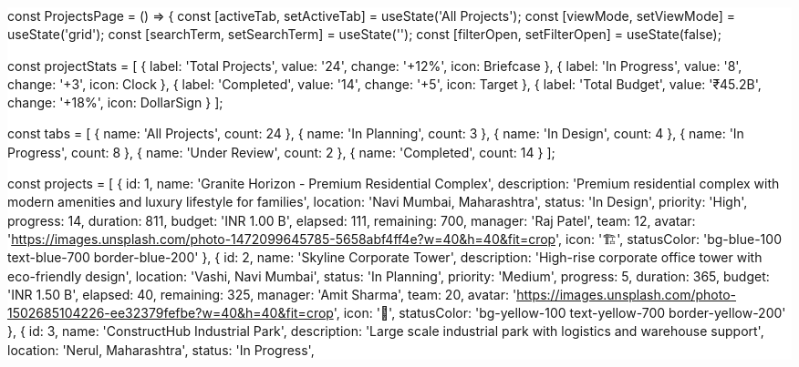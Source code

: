 const ProjectsPage = () => {
  const [activeTab, setActiveTab] = useState('All Projects');
  const [viewMode, setViewMode] = useState('grid');
  const [searchTerm, setSearchTerm] = useState('');
  const [filterOpen, setFilterOpen] = useState(false);

  const projectStats = [
    { label: 'Total Projects', value: '24', change: '+12%', icon: Briefcase },
    { label: 'In Progress', value: '8', change: '+3', icon: Clock },
    { label: 'Completed', value: '14', change: '+5', icon: Target },
    { label: 'Total Budget', value: '₹45.2B', change: '+18%', icon: DollarSign }
  ];

  const tabs = [
    { name: 'All Projects', count: 24 },
    { name: 'In Planning', count: 3 },
    { name: 'In Design', count: 4 },
    { name: 'In Progress', count: 8 },
    { name: 'Under Review', count: 2 },
    { name: 'Completed', count: 14 }
  ];

  const projects = [
    {
      id: 1,
      name: 'Granite Horizon - Premium Residential Complex',
      description: 'Premium residential complex with modern amenities and luxury lifestyle for families',
      location: 'Navi Mumbai, Maharashtra',
      status: 'In Design',
      priority: 'High',
      progress: 14,
      duration: 811,
      budget: 'INR 1.00 B',
      elapsed: 111,
      remaining: 700,
      manager: 'Raj Patel',
      team: 12,
      avatar: 'https://images.unsplash.com/photo-1472099645785-5658abf4ff4e?w=40&h=40&fit=crop',
      icon: '🏗️',
      statusColor: 'bg-blue-100 text-blue-700 border-blue-200'
    },
    {
      id: 2,
      name: 'Skyline Corporate Tower',
      description: 'High-rise corporate office tower with eco-friendly design',
      location: 'Vashi, Navi Mumbai',
      status: 'In Planning',
      priority: 'Medium',
      progress: 5,
      duration: 365,
      budget: 'INR 1.50 B',
      elapsed: 40,
      remaining: 325,
      manager: 'Amit Sharma',
      team: 20,
      avatar: 'https://images.unsplash.com/photo-1502685104226-ee32379fefbe?w=40&h=40&fit=crop',
      icon: '🏢',
      statusColor: 'bg-yellow-100 text-yellow-700 border-yellow-200'
    },
    {
      id: 3,
      name: 'ConstructHub Industrial Park',
      description: 'Large scale industrial park with logistics and warehouse support',
      location: 'Nerul, Maharashtra',
      status: 'In Progress',
